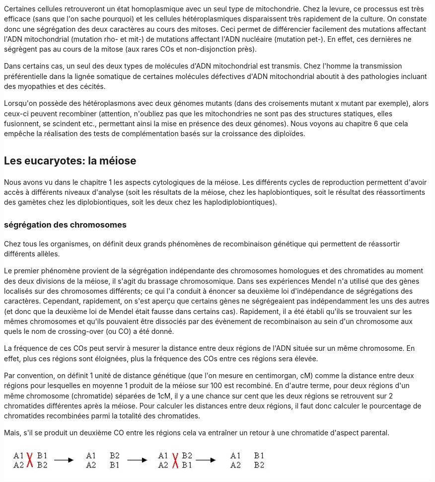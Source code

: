 Certaines cellules retrouveront un état homoplasmique avec un seul type de mitochondrie. Chez la levure, ce processus est très efficace (sans que l'on sache pourquoi) et les cellules hétéroplasmiques disparaissent très rapidement de la culture. On constate donc une ségrégation des deux caractères au cours des mitoses. Ceci permet de différencier facilement des mutations affectant l'ADN mitochondrial (mutation rho- et mit-) de mutations affectant l'ADN nucléaire (mutation pet-). En effet, ces dernières ne ségrègent pas au cours de la mitose (aux rares COs et non-disjonction près).

Dans certains cas, un seul des deux types de molécules d'ADN mitochondrial est transmis. Chez l'homme la transmission préférentielle dans la lignée somatique de certaines molécules défectives d'ADN mitochondrial aboutit à des pathologies incluant des myopathies et des cécités.

Lorsqu'on possède des hétéroplasmons avec deux génomes mutants (dans des croisements mutant x mutant par exemple), alors ceux-ci peuvent recombiner (attention, n'oubliez pas que les mitochondries ne sont pas des structures statiques, elles fusionnent, se scindent etc., permettant ainsi la mise en présence des deux génomes). Nous voyons au chapitre 6 que cela empêche la réalisation des tests de complémentation basés sur la croissance des diploïdes.

## Les eucaryotes: la méiose
 
Nous avons vu dans le chapitre 1 les aspects cytologiques de la méiose. Les différents cycles de reproduction permettent d'avoir accès à différents niveaux d'analyse (soit les résultats de la méiose, chez les haplobiontiques, soit le résultat des réassortiments des gamètes chez les diplobiontiques, soit les deux chez les haplodiplobiontiques).

### ségrégation des chromosomes

Chez tous les organismes, on définit deux grands phénomènes de recombinaison génétique qui permettent de réassortir différents allèles.

Le premier phénomène provient de la ségrégation indépendante des chromosomes homologues et des chromatides au moment des deux divisions de la méiose, il s'agit du brassage chromosomique. Dans ses expériences Mendel n'a utilisé que des gènes localisés sur des chromosomes différents; ce qui l'a conduit à énoncer sa deuxième loi d'indépendance de ségrégations des caractères. Cependant, rapidement, on s'est aperçu que certains gènes ne ségrégeaient pas indépendamment les uns des autres (et donc que la deuxième loi de Mendel était fausse dans certains cas). Rapidement, il a été établi qu'ils se trouvaient sur les mêmes chromosomes et qu'ils pouvaient être dissociés par des évènement de recombinaison au sein d'un chromosome aux quels le nom de crossing-over (ou CO) a été donné.

La fréquence de ces COs peut servir à mesurer la distance entre deux régions de l'ADN située sur un même chromosome. En effet, plus ces régions sont éloignées, plus la fréquence des COs entre ces régions sera élevée.

Par convention, on définit 1 unité de distance génétique (que l'on mesure en centimorgan, cM) comme la distance entre deux régions pour lesquelles en moyenne 1 produit de la méiose sur 100 est recombiné. En d'autre terme, pour deux régions d'un même chromosome (chromatide) séparées de 1cM, il y a une chance sur cent que les deux régions se retrouvent sur 2 chromatides différentes après la méiose. Pour calculer les distances entre deux régions, il faut donc calculer le pourcentage de chromatides recombinées parmi la totalité des chromatides.

Mais, s'il se produit un deuxième CO entre les régions cela va entraîner un retour à une chromatide d'aspect parental.

![](img/07/image024.jpg)
